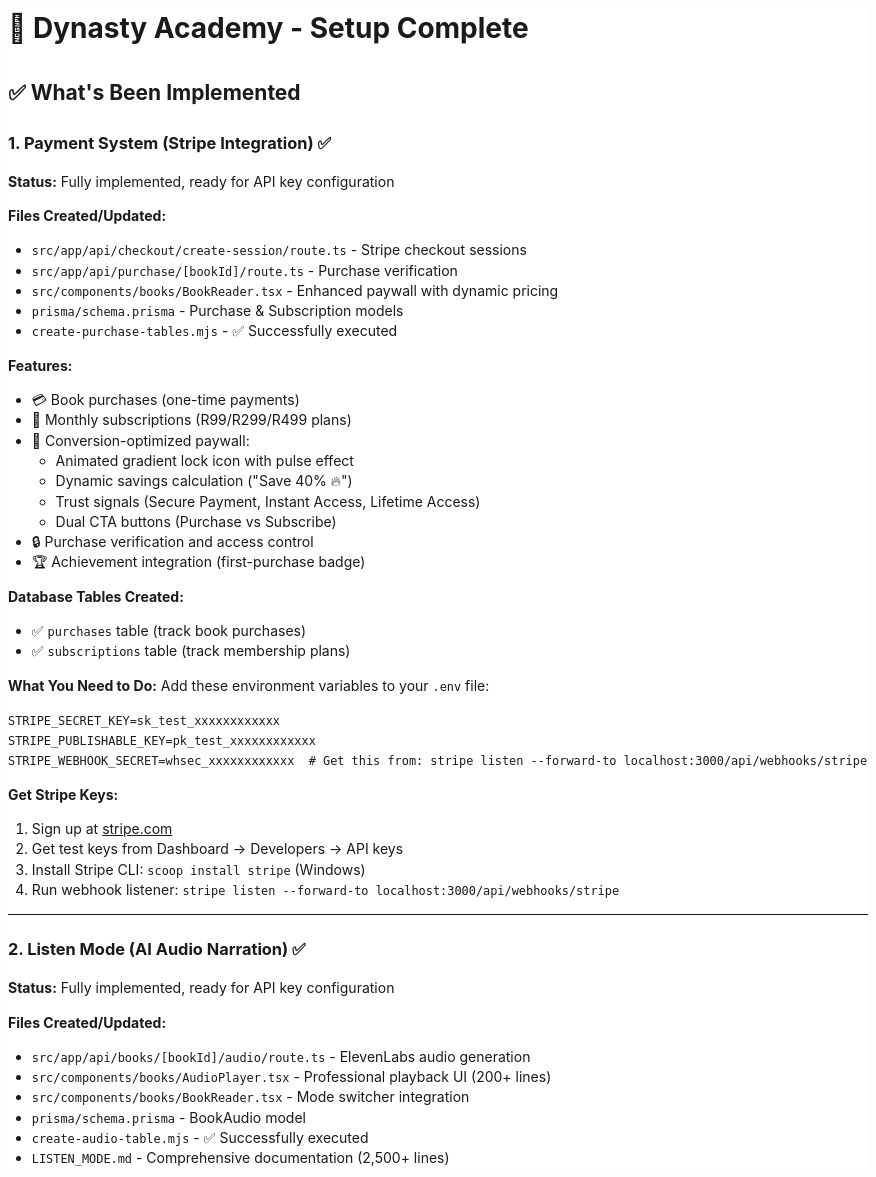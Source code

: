 # 🎉 Dynasty Academy - Setup Complete

## ✅ What's Been Implemented

### 1. **Payment System (Stripe Integration)** ✅
**Status:** Fully implemented, ready for API key configuration

**Files Created/Updated:**
- `src/app/api/checkout/create-session/route.ts` - Stripe checkout sessions
- `src/app/api/purchase/[bookId]/route.ts` - Purchase verification
- `src/components/books/BookReader.tsx` - Enhanced paywall with dynamic pricing
- `prisma/schema.prisma` - Purchase & Subscription models
- `create-purchase-tables.mjs` - ✅ Successfully executed

**Features:**
- 💳 Book purchases (one-time payments)
- 📅 Monthly subscriptions (R99/R299/R499 plans)
- 🎨 Conversion-optimized paywall:
  - Animated gradient lock icon with pulse effect
  - Dynamic savings calculation ("Save 40% 🔥")
  - Trust signals (Secure Payment, Instant Access, Lifetime Access)
  - Dual CTA buttons (Purchase vs Subscribe)
- 🔒 Purchase verification and access control
- 🏆 Achievement integration (first-purchase badge)

**Database Tables Created:**
- ✅ `purchases` table (track book purchases)
- ✅ `subscriptions` table (track membership plans)

**What You Need to Do:**
Add these environment variables to your `.env` file:
```env
STRIPE_SECRET_KEY=sk_test_xxxxxxxxxxxx
STRIPE_PUBLISHABLE_KEY=pk_test_xxxxxxxxxxxx
STRIPE_WEBHOOK_SECRET=whsec_xxxxxxxxxxxx  # Get this from: stripe listen --forward-to localhost:3000/api/webhooks/stripe
```

**Get Stripe Keys:**
1. Sign up at [stripe.com](https://stripe.com)
2. Get test keys from Dashboard → Developers → API keys
3. Install Stripe CLI: `scoop install stripe` (Windows)
4. Run webhook listener: `stripe listen --forward-to localhost:3000/api/webhooks/stripe`

---

### 2. **Listen Mode (AI Audio Narration)** ✅
**Status:** Fully implemented, ready for API key configuration

**Files Created/Updated:**
- `src/app/api/books/[bookId]/audio/route.ts` - ElevenLabs audio generation
- `src/components/books/AudioPlayer.tsx` - Professional playback UI (200+ lines)
- `src/components/books/BookReader.tsx` - Mode switcher integration
- `prisma/schema.prisma` - BookAudio model
- `create-audio-table.mjs` - ✅ Successfully executed
- `LISTEN_MODE.md` - Comprehensive documentation (2,500+ lines)

